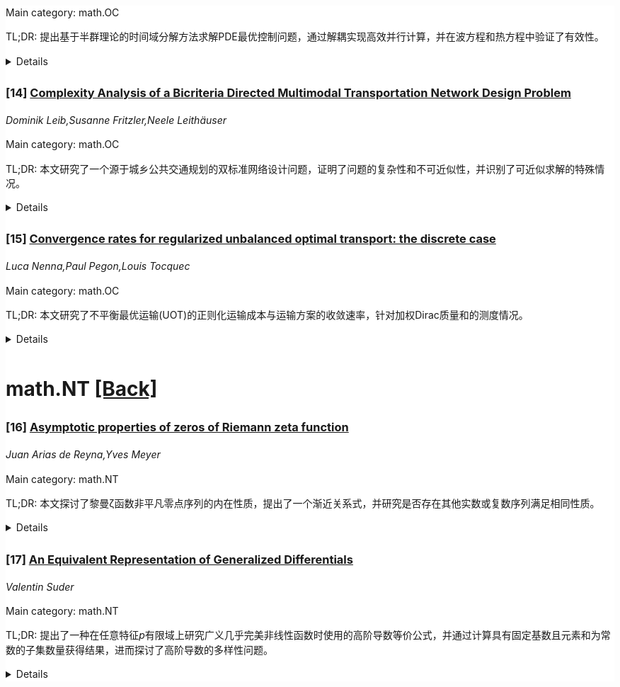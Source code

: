 Main category: math.OC

TL;DR: 提出基于半群理论的时间域分解方法求解PDE最优控制问题，通过解耦实现高效并行计算，并在波方程和热方程中验证了有效性。


<details><summary>Details</summary></details>


### [14] [Complexity Analysis of a Bicriteria Directed Multimodal Transportation Network Design Problem](https://arxiv.org/abs/2507.07894)
*Dominik Leib,Susanne Fritzler,Neele Leithäuser*

Main category: math.OC

TL;DR: 本文研究了一个源于城乡公共交通规划的双标准网络设计问题，证明了问题的复杂性和不可近似性，并识别了可近似求解的特殊情况。


<details><summary>Details</summary></details>


### [15] [Convergence rates for regularized unbalanced optimal transport: the discrete case](https://arxiv.org/abs/2507.07917)
*Luca Nenna,Paul Pegon,Louis Tocquec*

Main category: math.OC

TL;DR: 本文研究了不平衡最优运输(UOT)的正则化运输成本与运输方案的收敛速率，针对加权Dirac质量和的测度情况。


<details><summary>Details</summary></details>


<div id='math.NT'></div>

# math.NT [[Back]](#toc)

### [16] [Asymptotic properties of zeros of Riemann zeta function](https://arxiv.org/abs/2507.07253)
*Juan Arias de Reyna,Yves Meyer*

Main category: math.NT

TL;DR: 本文探讨了黎曼ζ函数非平凡零点序列的内在性质，提出了一个渐近关系式，并研究是否存在其他实数或复数序列满足相同性质。


<details><summary>Details</summary></details>


### [17] [An Equivalent Representation of Generalized Differentials](https://arxiv.org/abs/2507.07337)
*Valentin Suder*

Main category: math.NT

TL;DR: 提出了一种在任意特征$p$有限域上研究广义几乎完美非线性函数时使用的高阶导数等价公式，并通过计算具有固定基数且元素和为常数的子集数量获得结果，进而探讨了高阶导数的多样性问题。


<details><summary>Details</summary></details>
